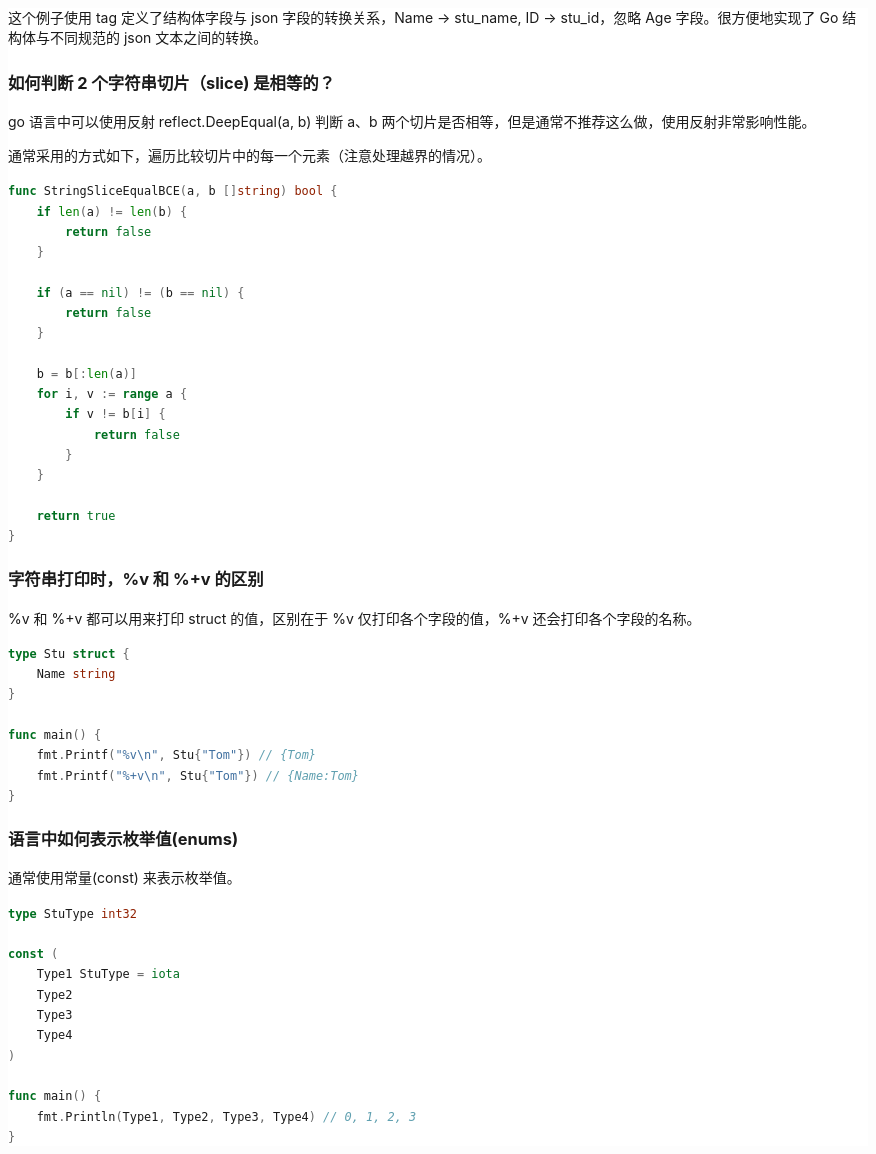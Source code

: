 这个例子使用 tag 定义了结构体字段与 json 字段的转换关系，Name -> stu_name, ID -> stu_id，忽略 Age 字段。很方便地实现了 Go 结构体与不同规范的 json 文本之间的转换。

### 如何判断 2 个字符串切片（slice) 是相等的？

go 语言中可以使用反射 reflect.DeepEqual(a, b) 判断 a、b 两个切片是否相等，但是通常不推荐这么做，使用反射非常影响性能。

通常采用的方式如下，遍历比较切片中的每一个元素（注意处理越界的情况）。

```go
func StringSliceEqualBCE(a, b []string) bool {
    if len(a) != len(b) {
        return false
    }

    if (a == nil) != (b == nil) {
        return false
    }

    b = b[:len(a)]
    for i, v := range a {
        if v != b[i] {
            return false
        }
    }

    return true
}
```

### 字符串打印时，%v 和 %+v 的区别

%v 和 %+v 都可以用来打印 struct 的值，区别在于 %v 仅打印各个字段的值，%+v 还会打印各个字段的名称。

```go
type Stu struct {
    Name string
}

func main() {
    fmt.Printf("%v\n", Stu{"Tom"}) // {Tom}
    fmt.Printf("%+v\n", Stu{"Tom"}) // {Name:Tom}
}
```

### 语言中如何表示枚举值(enums)

通常使用常量(const) 来表示枚举值。

```go
type StuType int32

const (
    Type1 StuType = iota
    Type2
    Type3
    Type4
)

func main() {
    fmt.Println(Type1, Type2, Type3, Type4) // 0, 1, 2, 3
}
```
